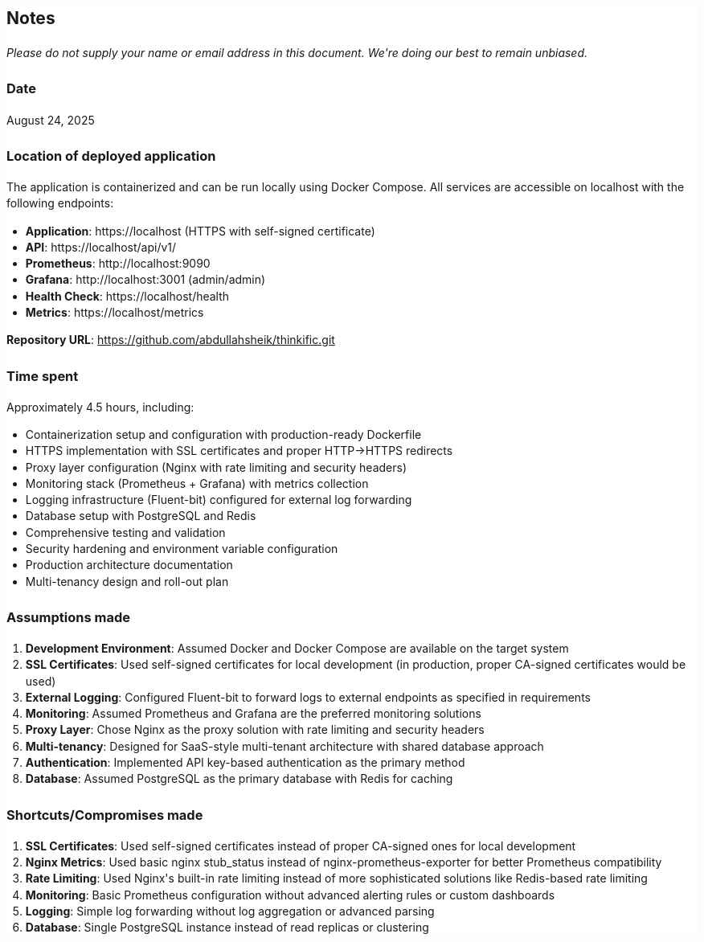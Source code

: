 ## Notes
*Please do not supply your name or email address in this document. We're doing our best to remain unbiased.*


### Date
August 24, 2025


### Location of deployed application
The application is containerized and can be run locally using Docker Compose. All services are accessible on localhost with the following endpoints:

- **Application**: https://localhost (HTTPS with self-signed certificate)
- **API**: https://localhost/api/v1/
- **Prometheus**: http://localhost:9090
- **Grafana**: http://localhost:3001 (admin/admin)
- **Health Check**: https://localhost/health
- **Metrics**: https://localhost/metrics

**Repository URL**: https://github.com/abdullahsheik/thinkific.git


### Time spent
Approximately 4.5 hours, including:
- Containerization setup and configuration with production-ready Dockerfile
- HTTPS implementation with SSL certificates and proper HTTP→HTTPS redirects
- Proxy layer configuration (Nginx with rate limiting and security headers)
- Monitoring stack (Prometheus + Grafana) with metrics collection
- Logging infrastructure (Fluent-bit) configured for external log forwarding
- Database setup with PostgreSQL and Redis
- Comprehensive testing and validation
- Security hardening and environment variable configuration
- Production architecture documentation
- Multi-tenancy design and roll-out plan


### Assumptions made
1. **Development Environment**: Assumed Docker and Docker Compose are available on the target system
2. **SSL Certificates**: Used self-signed certificates for local development (in production, proper CA-signed certificates would be used)
3. **External Logging**: Configured Fluent-bit to forward logs to external endpoints as specified in requirements
4. **Monitoring**: Assumed Prometheus and Grafana are the preferred monitoring solutions
5. **Proxy Layer**: Chose Nginx as the proxy solution with rate limiting and security headers
6. **Multi-tenancy**: Designed for SaaS-style multi-tenant architecture with shared database approach
7. **Authentication**: Implemented API key-based authentication as the primary method
8. **Database**: Assumed PostgreSQL as the primary database with Redis for caching


### Shortcuts/Compromises made
1. **SSL Certificates**: Used self-signed certificates instead of proper CA-signed ones for local development
2. **Nginx Metrics**: Used basic nginx stub_status instead of nginx-prometheus-exporter for better Prometheus compatibility
3. **Rate Limiting**: Used Nginx's built-in rate limiting instead of more sophisticated solutions like Redis-based rate limiting
4. **Monitoring**: Basic Prometheus configuration without advanced alerting rules or custom dashboards
5. **Logging**: Simple log forwarding without log aggregation or advanced parsing
6. **Database**: Single PostgreSQL instance instead of read replicas or clustering